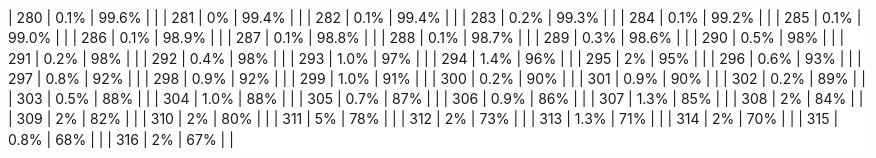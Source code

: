 | 280 | 0.1% | 99.6% |  |
| 281 | 0% | 99.4% |  |
| 282 | 0.1% | 99.4% |  |
| 283 | 0.2% | 99.3% |  |
| 284 | 0.1% | 99.2% |  |
| 285 | 0.1% | 99.0% |  |
| 286 | 0.1% | 98.9% |  |
| 287 | 0.1% | 98.8% |  |
| 288 | 0.1% | 98.7% |  |
| 289 | 0.3% | 98.6% |  |
| 290 | 0.5% | 98% |  |
| 291 | 0.2% | 98% |  |
| 292 | 0.4% | 98% |  |
| 293 | 1.0% | 97% |  |
| 294 | 1.4% | 96% |  |
| 295 | 2% | 95% |  |
| 296 | 0.6% | 93% |  |
| 297 | 0.8% | 92% |  |
| 298 | 0.9% | 92% |  |
| 299 | 1.0% | 91% |  |
| 300 | 0.2% | 90% |  |
| 301 | 0.9% | 90% |  |
| 302 | 0.2% | 89% |  |
| 303 | 0.5% | 88% |  |
| 304 | 1.0% | 88% |  |
| 305 | 0.7% | 87% |  |
| 306 | 0.9% | 86% |  |
| 307 | 1.3% | 85% |  |
| 308 | 2% | 84% |  |
| 309 | 2% | 82% |  |
| 310 | 2% | 80% |  |
| 311 | 5% | 78% |  |
| 312 | 2% | 73% |  |
| 313 | 1.3% | 71% |  |
| 314 | 2% | 70% |  |
| 315 | 0.8% | 68% |  |
| 316 | 2% | 67% |  |